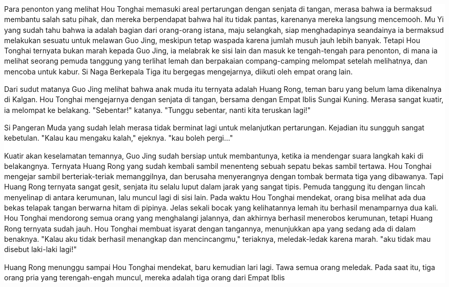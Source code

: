 Para penonton yang melihat Hou Tonghai memasuki areal pertarungan dengan senjata di tangan, merasa bahwa
ia bermaksud membantu salah satu pihak, dan mereka berpendapat bahwa hal itu tidak pantas, karenanya mereka
langsung mencemooh. Mu Yi yang sudah tahu bahwa ia adalah bagian dari orang-orang istana, maju selangkah,
siap menghadapinya seandainya ia bermaksud melakukan sesuatu untuk melawan Guo Jing, meskipun tetap waspada
karena jumlah musuh jauh lebih banyak. Tetapi Hou Tonghai ternyata bukan marah kepada Guo Jing, ia 
melabrak ke sisi lain dan masuk ke tengah-tengah para penonton, di mana ia melihat seorang pemuda tanggung
yang terlihat lemah dan berpakaian compang-camping melompat setelah melihatnya, dan mencoba untuk kabur. 
Si Naga Berkepala Tiga itu bergegas mengejarnya, diikuti oleh empat orang lain.

Dari sudut matanya Guo Jing melihat bahwa anak muda itu ternyata adalah Huang Rong, teman baru yang belum
lama dikenalnya di Kalgan. Hou Tonghai mengejarnya dengan senjata di tangan, bersama dengan Empat Iblis 
Sungai Kuning. Merasa sangat kuatir, ia melompat ke belakang. "Sebentar!" katanya. "Tunggu sebentar, nanti
kita teruskan lagi!"

Si Pangeran Muda yang sudah lelah merasa tidak berminat lagi untuk melanjutkan pertarungan. Kejadian itu
sungguh sangat kebetulan. "Kalau kau mengaku kalah," ejeknya. "kau boleh pergi..."

Kuatir akan keselamatan temannya, Guo Jing sudah bersiap untuk membantunya, ketika ia mendengar suara
langkah kaki di belakangnya. Ternyata Huang Rong yang sudah kembali sambil menenteng sebuah sepatu bekas
sambil tertawa. Hou Tonghai mengejar sambil berteriak-teriak memanggilnya, dan berusaha menyerangnya
dengan tombak bermata tiga yang dibawanya. Tapi Huang Rong ternyata sangat gesit, senjata itu selalu
luput dalam jarak yang sangat tipis. Pemuda tanggung itu dengan lincah menyelinap di antara kerumunan,
lalu muncul lagi di sisi lain. Pada waktu Hou Tonghai mendekat, orang bisa melihat ada dua bekas telapak
tangan berwarna hitam di pipinya. Jelas sekali bocak yang kelihatannya lemah itu berhasil menamparnya
dua kali. Hou Tonghai mendorong semua orang yang menghalangi jalannya, dan akhirnya berhasil menerobos
kerumunan, tetapi Huang Rong ternyata sudah jauh. Hou Tonghai membuat isyarat dengan tangannya, menunjukkan
apa yang sedang ada di dalam benaknya. "Kalau aku tidak berhasil menangkap dan mencincangmu," teriaknya,
meledak-ledak karena marah. "aku tidak mau disebut laki-laki lagi!"

Huang Rong menunggu sampai Hou Tonghai mendekat, baru kemudian lari lagi. Tawa semua orang meledak.
Pada saat itu, tiga orang pria yang terengah-engah muncul, mereka adalah tiga orang dari Empat Iblis
